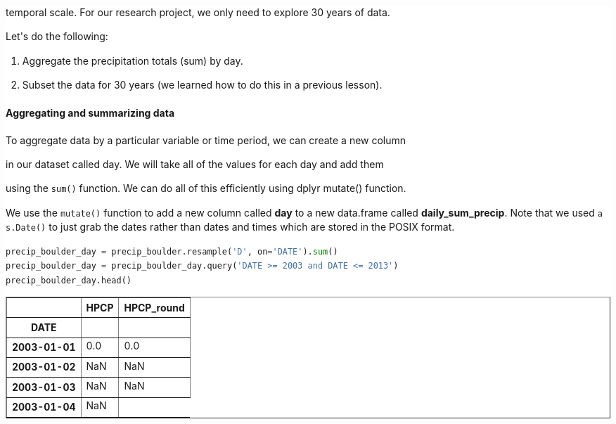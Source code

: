 temporal scale. For our research project, we only need to explore 30 years of data.

Let's do the following:



1. Aggregate the precipitation totals (sum) by day.

2. Subset the data for 30 years (we learned how to do this in a previous lesson).



#### Aggregating and summarizing data



To aggregate data by a particular variable or time period, we can create a new column

in our dataset called day. We will take all of the values for each day and add them

using the `sum()` function. We can do all of this efficiently using dplyr mutate() function.



We use the `mutate()` function to add a new column called **day** to a new data.frame called **daily_sum_precip**. Note that we used `as.Date()` to just grab the dates rather than dates and times which are stored in the POSIX format.







```python
precip_boulder_day = precip_boulder.resample('D', on='DATE').sum()
precip_boulder_day = precip_boulder_day.query('DATE >= 2003 and DATE <= 2013')
precip_boulder_day.head()
```




<div>
<table border="1" class="dataframe">
  <thead>
    <tr style="text-align: right;">
      <th></th>
      <th>HPCP</th>
      <th>HPCP_round</th>
    </tr>
    <tr>
      <th>DATE</th>
      <th></th>
      <th></th>
    </tr>
  </thead>
  <tbody>
    <tr>
      <th>2003-01-01</th>
      <td>0.0</td>
      <td>0.0</td>
    </tr>
    <tr>
      <th>2003-01-02</th>
      <td>NaN</td>
      <td>NaN</td>
    </tr>
    <tr>
      <th>2003-01-03</th>
      <td>NaN</td>
      <td>NaN</td>
    </tr>
    <tr>
      <th>2003-01-04</th>
      <td>NaN</td>